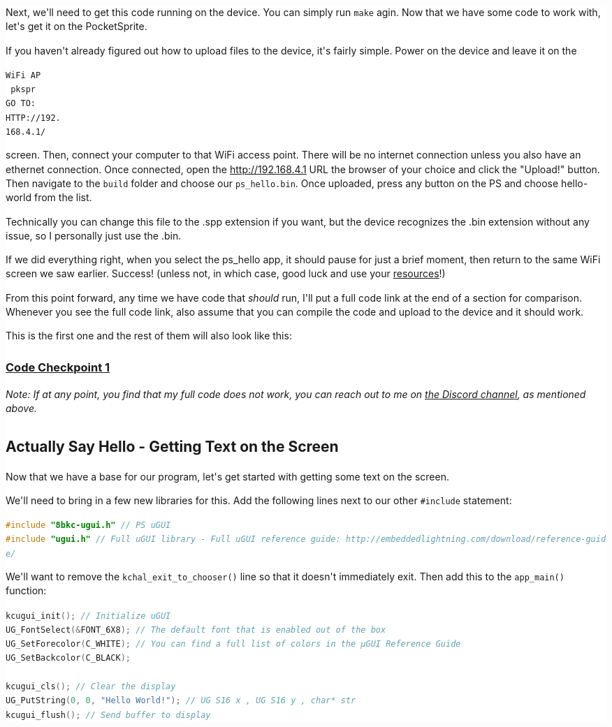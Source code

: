 Next, we'll need to get this code running on the device. You can simply run `make` agin. Now that we have some code to work with, let's get it on the PocketSprite.

If you haven't already figured out how to upload files to the device, it's fairly simple. Power on the device and leave it on the
```
WiFi AP
 pkspr
GO TO:
HTTP://192.
168.4.1/
```
screen. Then, connect your computer to that WiFi access point. There will be no internet connection unless you also have an ethernet connection. Once connected, open the http://192.168.4.1 URL the browser of your choice and click the "Upload!" button. Then navigate to the `build` folder and choose our `ps_hello.bin`. Once uploaded, press any button on the PS and choose hello-world from the list.

Technically you can change this file to the .spp extension if you want, but the device recognizes the .bin extension without any issue, so I personally just use the .bin.

If we did everything right, when you select the ps_hello app, it should pause for just a brief moment, then return to the same WiFi screen we saw earlier. Success! (unless not, in which case, good luck and use your [resources](#hitthebooks)!)

From this point forward, any time we have code that *should* run, I'll put a full code link at the end of a section for comparison. Whenever you see the full code link, also assume that you can compile the code and upload to the device and it should work.

This is the first one and the rest of them will also look like this:

### **[Code Checkpoint 1](https://github.com/otacon239/PS_HelloWorld/tree/master/tutorial/code/main1.c)**

*Note: If at any point, you find that my full code does not work, you can reach out to me on [the Discord channel](https://discord.gg/ZFka8Qa), as mentioned above.*

<a name="actuallysayhello"></a>

## Actually Say Hello - Getting Text on the Screen

Now that we have a base for our program, let's get started with getting some text on the screen.

We'll need to bring in a few new libraries for this. Add the following lines next to our other `#include` statement:

```C
#include "8bkc-ugui.h" // PS uGUI
#include "ugui.h" // Full uGUI library - Full uGUI reference guide: http://embeddedlightning.com/download/reference-guide/
```

We'll want to remove the `kchal_exit_to_chooser()` line so that it doesn't immediately exit. Then add this to the `app_main()` function:

```C
kcugui_init(); // Initialize uGUI
UG_FontSelect(&FONT_6X8); // The default font that is enabled out of the box
UG_SetForecolor(C_WHITE); // You can find a full list of colors in the µGUI Reference Guide
UG_SetBackcolor(C_BLACK);

kcugui_cls(); // Clear the display
UG_PutString(0, 0, "Hello World!"); // UG S16 x , UG S16 y , char* str
kcugui_flush(); // Send buffer to display
```
